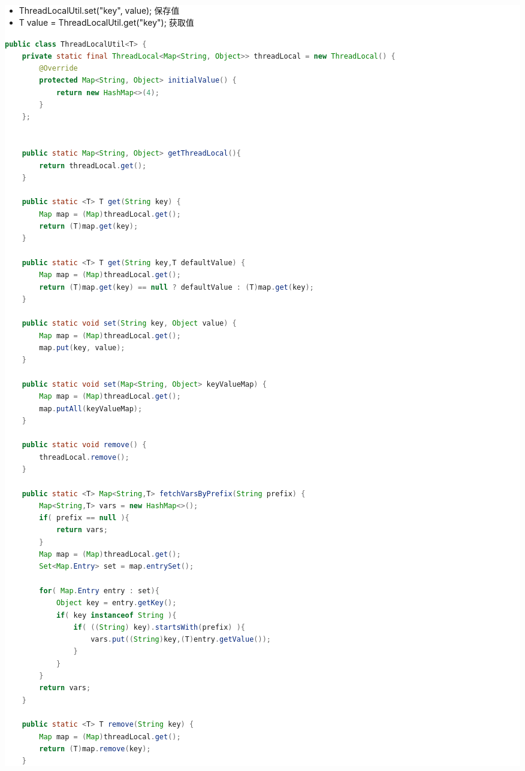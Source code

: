 - ThreadLocalUtil.set("key", value); 保存值
- T value = ThreadLocalUtil.get("key"); 获取值

```java
public class ThreadLocalUtil<T> {
    private static final ThreadLocal<Map<String, Object>> threadLocal = new ThreadLocal() {
        @Override
        protected Map<String, Object> initialValue() {
            return new HashMap<>(4);
        }
    };


    public static Map<String, Object> getThreadLocal(){
        return threadLocal.get();
    }

    public static <T> T get(String key) {
        Map map = (Map)threadLocal.get();
        return (T)map.get(key);
    }

    public static <T> T get(String key,T defaultValue) {
        Map map = (Map)threadLocal.get();
        return (T)map.get(key) == null ? defaultValue : (T)map.get(key);
    }

    public static void set(String key, Object value) {
        Map map = (Map)threadLocal.get();
        map.put(key, value);
    }

    public static void set(Map<String, Object> keyValueMap) {
        Map map = (Map)threadLocal.get();
        map.putAll(keyValueMap);
    }

    public static void remove() {
        threadLocal.remove();
    }

    public static <T> Map<String,T> fetchVarsByPrefix(String prefix) {
        Map<String,T> vars = new HashMap<>();
        if( prefix == null ){
            return vars;
        }
        Map map = (Map)threadLocal.get();
        Set<Map.Entry> set = map.entrySet();

        for( Map.Entry entry : set){
            Object key = entry.getKey();
            if( key instanceof String ){
                if( ((String) key).startsWith(prefix) ){
                    vars.put((String)key,(T)entry.getValue());
                }
            }
        }
        return vars;
    }

    public static <T> T remove(String key) {
        Map map = (Map)threadLocal.get();
        return (T)map.remove(key);
    }
```